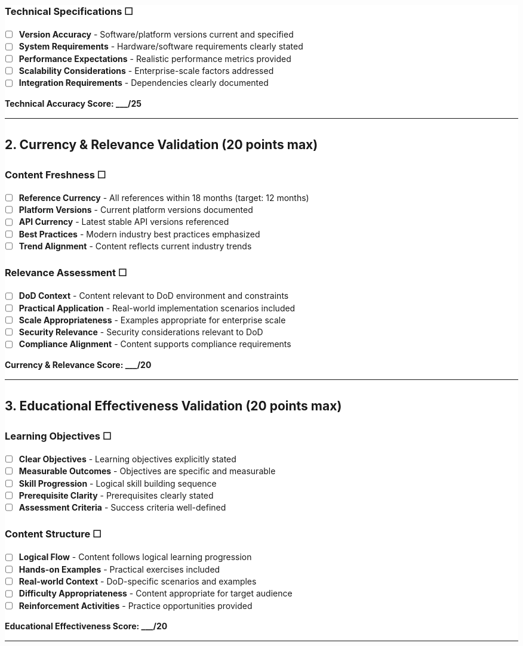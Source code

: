 ### Technical Specifications ☐
- [ ] **Version Accuracy** - Software/platform versions current and specified
- [ ] **System Requirements** - Hardware/software requirements clearly stated
- [ ] **Performance Expectations** - Realistic performance metrics provided
- [ ] **Scalability Considerations** - Enterprise-scale factors addressed
- [ ] **Integration Requirements** - Dependencies clearly documented

**Technical Accuracy Score: ___/25**

---

## 2. Currency & Relevance Validation (20 points max)

### Content Freshness ☐
- [ ] **Reference Currency** - All references within 18 months (target: 12 months)
- [ ] **Platform Versions** - Current platform versions documented
- [ ] **API Currency** - Latest stable API versions referenced
- [ ] **Best Practices** - Modern industry best practices emphasized
- [ ] **Trend Alignment** - Content reflects current industry trends

### Relevance Assessment ☐
- [ ] **DoD Context** - Content relevant to DoD environment and constraints
- [ ] **Practical Application** - Real-world implementation scenarios included
- [ ] **Scale Appropriateness** - Examples appropriate for enterprise scale
- [ ] **Security Relevance** - Security considerations relevant to DoD
- [ ] **Compliance Alignment** - Content supports compliance requirements

**Currency & Relevance Score: ___/20**

---

## 3. Educational Effectiveness Validation (20 points max)

### Learning Objectives ☐
- [ ] **Clear Objectives** - Learning objectives explicitly stated
- [ ] **Measurable Outcomes** - Objectives are specific and measurable
- [ ] **Skill Progression** - Logical skill building sequence
- [ ] **Prerequisite Clarity** - Prerequisites clearly stated
- [ ] **Assessment Criteria** - Success criteria well-defined

### Content Structure ☐
- [ ] **Logical Flow** - Content follows logical learning progression
- [ ] **Hands-on Examples** - Practical exercises included
- [ ] **Real-world Context** - DoD-specific scenarios and examples
- [ ] **Difficulty Appropriateness** - Content appropriate for target audience
- [ ] **Reinforcement Activities** - Practice opportunities provided

**Educational Effectiveness Score: ___/20**

---
